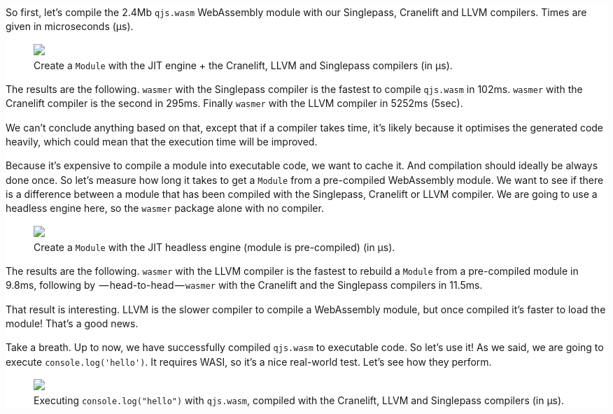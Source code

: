 So first, let’s compile the 2.4Mb `qjs.wasm` WebAssembly module with
our Singlepass, Cranelift and LLVM compilers. Times are given in
microseconds (μs).

<figure>
  <a href="/images/graph-compilation.png" target="_blank" title="Open the image at full size">
    <img src="/images/graph-compilation.png" />
  </a>
  <figcaption>Create a <code>Module</code> with the JIT engine + the
  Cranelift, LLVM and Singlepass compilers (in μs).</figcaption>
</figure>

The results are the following. `wasmer` with the Singlepass compiler
is the fastest to compile `qjs.wasm` in 102ms. `wasmer` with the
Cranelift compiler is the second in 295ms. Finally `wasmer` with the
LLVM compiler in 5252ms (5sec).

We can’t conclude anything based on that, except that if a compiler
takes time, it’s likely because it optimises the generated code
heavily, which could mean that the execution time will be improved.

Because it’s expensive to compile a module into executable code, we
want to cache it. And compilation should ideally be always done
once. So let’s measure how long it takes to get a `Module` from a
pre-compiled WebAssembly module. We want to see if there is a
difference between a module that has been compiled with the
Singlepass, Cranelift or LLVM compiler. We are going to use a headless
engine here, so the `wasmer` package alone with no compiler.

<figure>
  <a href="/images/graph-headless.png" target="_blank" title="Open the image at full size">
    <img src="/images/graph-headless.png" />
  </a>
  <figcaption>Create a <code>Module</code> with the JIT headless
  engine (module is pre-compiled) (in μs).</figcaption>
</figure>

The results are the following. `wasmer` with the LLVM compiler is the
fastest to rebuild a `Module` from a pre-compiled module in 9.8ms,
following by  — head-to-head — `wasmer` with the Cranelift and the
Singlepass compilers in 11.5ms.

That result is interesting. LLVM is the slower compiler to compile a
WebAssembly module, but once compiled it’s faster to load the module!
That’s a good news.

Take a breath. Up to now, we have successfully compiled `qjs.wasm` to
executable code. So let’s use it! As we said, we are going to execute
`console.log('hello')`. It requires WASI, so it’s a nice real-world
test. Let’s see how they perform.

<figure>
  <a href="/images/graph-execution.png" target="_blank" title="Open the image at full size">
    <img src="/images/graph-execution.png" />
  </a>
  <figcaption>Executing <code>console.log("hello")</code> with
  <code>qjs.wasm</code>, compiled with the Cranelift, LLVM and
  Singlepass compilers (in μs).</figcaption>
</figure>
